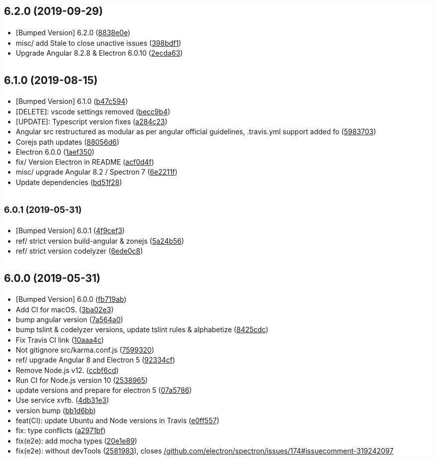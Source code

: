 ## 6.2.0 (2019-09-29)

* [Bumped Version] 6.2.0 ([8838e0e](https://github.com/maximegris/ot-ohc-app/commit/8838e0e))
* misc/ add Stale to close unactive issues ([398bdf1](https://github.com/maximegris/ot-ohc-app/commit/398bdf1))
* Upgrade Angular 8.2.8 & Electron 6.0.10 ([2ecda63](https://github.com/maximegris/ot-ohc-app/commit/2ecda63))



## 6.1.0 (2019-08-15)

* [Bumped Version] 6.1.0 ([b47c594](https://github.com/maximegris/ot-ohc-app/commit/b47c594))
* [DELETE]: vscode settings removed ([becc9b4](https://github.com/maximegris/ot-ohc-app/commit/becc9b4))
* [UPDATE]: Typescript version fixes ([a284c23](https://github.com/maximegris/ot-ohc-app/commit/a284c23))
* Angular src restructured as modular as per angular official guidelines, .travis.yml support added fo ([5983703](https://github.com/maximegris/ot-ohc-app/commit/5983703))
* Corejs path updates ([88056d6](https://github.com/maximegris/ot-ohc-app/commit/88056d6))
* Electron 6.0.0 ([1aef350](https://github.com/maximegris/ot-ohc-app/commit/1aef350))
* fix/ Version Electron in README ([acf0d4f](https://github.com/maximegris/ot-ohc-app/commit/acf0d4f))
* misc/ upgrade Angular 8.2 / Spectron 7 ([6e2211f](https://github.com/maximegris/ot-ohc-app/commit/6e2211f))
* Update dependencies ([bd51f28](https://github.com/maximegris/ot-ohc-app/commit/bd51f28))



## <small>6.0.1 (2019-05-31)</small>

* [Bumped Version] 6.0.1 ([4f9cef3](https://github.com/maximegris/ot-ohc-app/commit/4f9cef3))
* ref/ strict version build-angular & zonejs ([5a24b56](https://github.com/maximegris/ot-ohc-app/commit/5a24b56))
* ref/ strict version codelyzer ([6ede0c8](https://github.com/maximegris/ot-ohc-app/commit/6ede0c8))



## 6.0.0 (2019-05-31)

* [Bumped Version] 6.0.0 ([fb719ab](https://github.com/maximegris/ot-ohc-app/commit/fb719ab))
* Add CI for macOS. ([3ba02e3](https://github.com/maximegris/ot-ohc-app/commit/3ba02e3))
* bump angular version ([7a564a0](https://github.com/maximegris/ot-ohc-app/commit/7a564a0))
* bump tslint & codelyzer versions, update tslint rules & alphabetize ([8425cdc](https://github.com/maximegris/ot-ohc-app/commit/8425cdc))
* Fix Travis CI link ([10aaa4c](https://github.com/maximegris/ot-ohc-app/commit/10aaa4c))
* Not gitignore src/karma.conf.js ([7599320](https://github.com/maximegris/ot-ohc-app/commit/7599320))
* ref/ upgrade Angular 8 and Electron 5 ([92334cf](https://github.com/maximegris/ot-ohc-app/commit/92334cf))
* Remove Node.js v12. ([ccbf6cd](https://github.com/maximegris/ot-ohc-app/commit/ccbf6cd))
* Run CI for Node.js version 10 ([2538965](https://github.com/maximegris/ot-ohc-app/commit/2538965))
* update versions and prepare for electron 5 ([07a5786](https://github.com/maximegris/ot-ohc-app/commit/07a5786))
* Use service xvfb. ([4db31e3](https://github.com/maximegris/ot-ohc-app/commit/4db31e3))
* version bump ([bb1d6bb](https://github.com/maximegris/ot-ohc-app/commit/bb1d6bb))
* feat(CI): update Ubuntu and Node versions in Travis ([e0ff557](https://github.com/maximegris/ot-ohc-app/commit/e0ff557))
* fix: type conflicts ([a2971bf](https://github.com/maximegris/ot-ohc-app/commit/a2971bf))
* fix(e2e): add mocha types ([20e1e89](https://github.com/maximegris/ot-ohc-app/commit/20e1e89))
* fix(e2e): without devTools ([2581983](https://github.com/maximegris/ot-ohc-app/commit/2581983)), closes [/github.com/electron/spectron/issues/174#issuecomment-319242097](https://github.com//github.com/electron/spectron/issues/174/issues/issuecomment-319242097)